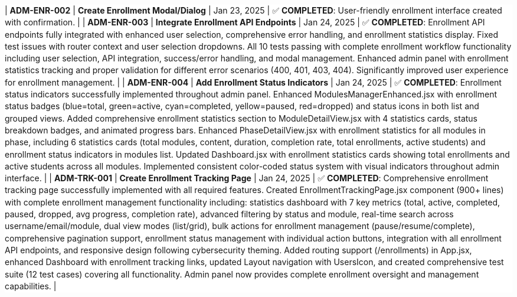 | **ADM-ENR-002** | **Create Enrollment Modal/Dialog**                           | Jan 23, 2025    | ✅ **COMPLETED**: User-friendly enrollment interface created with confirmation.                                                                                                                                                                                                                                                                                                                                                                                                                                                                                                                                                                                                                                                                                                                                                                                                                                                                                                                                                                                                                                                                                                                                                                                                        |
| **ADM-ENR-003** | **Integrate Enrollment API Endpoints**                       | Jan 24, 2025    | ✅ **COMPLETED**: Enrollment API endpoints fully integrated with enhanced user selection, comprehensive error handling, and enrollment statistics display. Fixed test issues with router context and user selection dropdowns. All 10 tests passing with complete enrollment workflow functionality including user selection, API integration, success/error handling, and modal management. Enhanced admin panel with enrollment statistics tracking and proper validation for different error scenarios (400, 401, 403, 404). Significantly improved user experience for enrollment management.                                                                                                                                                                                                                                                                                                                                                                                                                                                                                                                                                                                                                                                                                      |
| **ADM-ENR-004** | **Add Enrollment Status Indicators**                         | Jan 24, 2025    | ✅ **COMPLETED**: Enrollment status indicators successfully implemented throughout admin panel. Enhanced ModulesManagerEnhanced.jsx with enrollment status badges (blue=total, green=active, cyan=completed, yellow=paused, red=dropped) and status icons in both list and grouped views. Added comprehensive enrollment statistics section to ModuleDetailView.jsx with 4 statistics cards, status breakdown badges, and animated progress bars. Enhanced PhaseDetailView.jsx with enrollment statistics for all modules in phase, including 6 statistics cards (total modules, content, duration, completion rate, total enrollments, active students) and enrollment status indicators in modules list. Updated Dashboard.jsx with enrollment statistics cards showing total enrollments and active students across all modules. Implemented consistent color-coded status system with visual indicators throughout admin interface.                                                                                                                                                                                                                                                                                                                                                |
| **ADM-TRK-001** | **Create Enrollment Tracking Page**                          | Jan 24, 2025    | ✅ **COMPLETED**: Comprehensive enrollment tracking page successfully implemented with all required features. Created EnrollmentTrackingPage.jsx component (900+ lines) with complete enrollment management functionality including: statistics dashboard with 7 key metrics (total, active, completed, paused, dropped, avg progress, completion rate), advanced filtering by status and module, real-time search across username/email/module, dual view modes (list/grid), bulk actions for enrollment management (pause/resume/complete), comprehensive pagination support, enrollment status management with individual action buttons, integration with all enrollment API endpoints, and responsive design following cybersecurity theming. Added routing support (/enrollments) in App.jsx, enhanced Dashboard with enrollment tracking links, updated Layout navigation with UsersIcon, and created comprehensive test suite (12 test cases) covering all functionality. Admin panel now provides complete enrollment oversight and management capabilities.                                                                                                                                                                                                                  |
